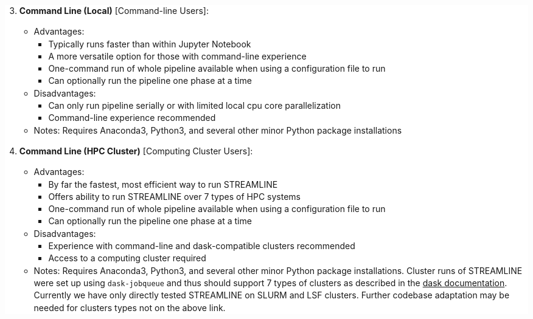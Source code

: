 3. **Command Line (Local)** [Command-line Users]:
    * Advantages:
      * Typically runs faster than within Jupyter Notebook
      * A more versatile option for those with command-line experience
      * One-command run of whole pipeline available when using a configuration file to run
      * Can optionally run the pipeline one phase at a time
    * Disadvantages:
      * Can only run pipeline serially or with limited local cpu core parallelization
      * Command-line experience recommended
    * Notes: Requires Anaconda3, Python3, and several other minor Python package installations

4. **Command Line (HPC Cluster)** [Computing Cluster Users]:
    * Advantages:
      * By far the fastest, most efficient way to run STREAMLINE
      * Offers ability to run STREAMLINE over 7 types of HPC systems
      * One-command run of whole pipeline available when using a configuration file to run
      * Can optionally run the pipeline one phase at a time
    * Disadvantages:
      * Experience with command-line and dask-compatible clusters recommended
      * Access to a computing cluster required
    * Notes: Requires Anaconda3, Python3, and several other minor Python package installations. Cluster runs of STREAMLINE were set up using `dask-jobqueue` and thus should support 7 types of clusters as described in the [dask documentation](https://jobqueue.dask.org/en/latest/api.html). Currently we have only directly tested STREAMLINE on SLURM and LSF clusters. Further codebase adaptation may be needed for clusters types not on the above link.

